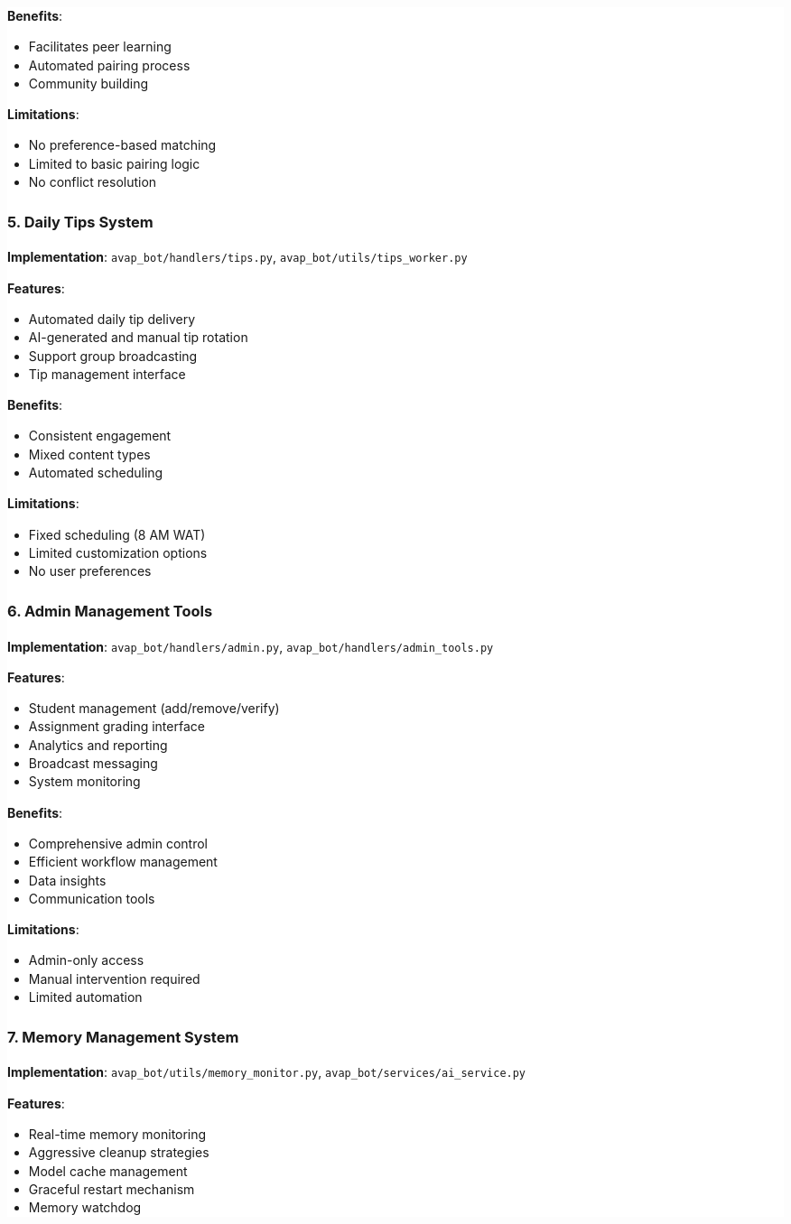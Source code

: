**Benefits**:
- Facilitates peer learning
- Automated pairing process
- Community building

**Limitations**:
- No preference-based matching
- Limited to basic pairing logic
- No conflict resolution

### 5. Daily Tips System
**Implementation**: `avap_bot/handlers/tips.py`, `avap_bot/utils/tips_worker.py`

**Features**:
- Automated daily tip delivery
- AI-generated and manual tip rotation
- Support group broadcasting
- Tip management interface

**Benefits**:
- Consistent engagement
- Mixed content types
- Automated scheduling

**Limitations**:
- Fixed scheduling (8 AM WAT)
- Limited customization options
- No user preferences

### 6. Admin Management Tools
**Implementation**: `avap_bot/handlers/admin.py`, `avap_bot/handlers/admin_tools.py`

**Features**:
- Student management (add/remove/verify)
- Assignment grading interface
- Analytics and reporting
- Broadcast messaging
- System monitoring

**Benefits**:
- Comprehensive admin control
- Efficient workflow management
- Data insights
- Communication tools

**Limitations**:
- Admin-only access
- Manual intervention required
- Limited automation

### 7. Memory Management System
**Implementation**: `avap_bot/utils/memory_monitor.py`, `avap_bot/services/ai_service.py`

**Features**:
- Real-time memory monitoring
- Aggressive cleanup strategies
- Model cache management
- Graceful restart mechanism
- Memory watchdog
